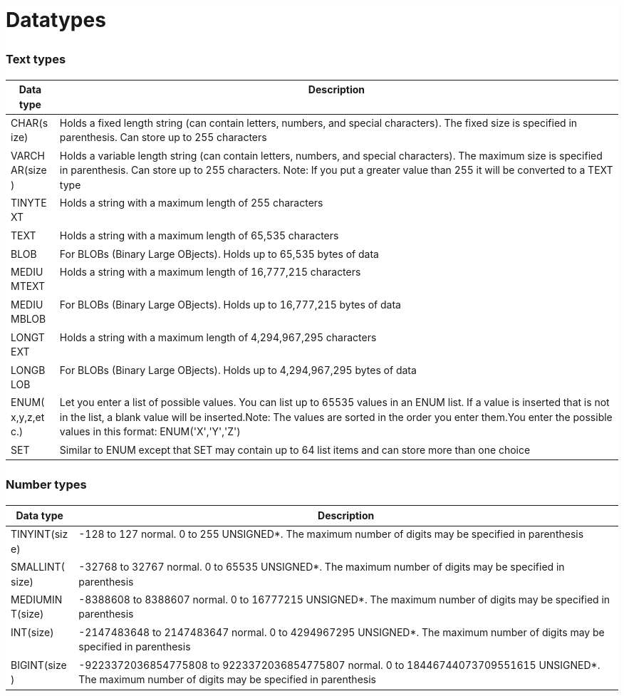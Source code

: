 # Datatypes
### Text types

| Data type        | Description                                                                                                                                                                                                                                                                                      |
|------------------|--------------------------------------------------------------------------------------------------------------------------------------------------------------------------------------------------------------------------------------------------------------------------------------------------|
| CHAR(size)       | Holds a fixed length string (can contain letters, numbers, and special characters). The fixed size is specified in parenthesis. Can store up to 255 characters                                                                                                                                   |
| VARCHAR(size)    | Holds a variable length string (can contain letters, numbers, and special characters). The maximum size is specified in parenthesis. Can store up to 255 characters. Note: If you put a greater value than 255 it will be converted to a TEXT type                                               |
| TINYTEXT         | Holds a string with a maximum length of 255 characters                                                                                                                                                                                                                                           |
| TEXT             | Holds a string with a maximum length of 65,535 characters                                                                                                                                                                                                                                        |
| BLOB             | For BLOBs (Binary Large OBjects). Holds up to 65,535 bytes of data                                                                                                                                                                                                                               |
| MEDIUMTEXT       | Holds a string with a maximum length of 16,777,215 characters                                                                                                                                                                                                                                    |
| MEDIUMBLOB       | For BLOBs (Binary Large OBjects). Holds up to 16,777,215 bytes of data                                                                                                                                                                                                                           |
| LONGTEXT         | Holds a string with a maximum length of 4,294,967,295 characters                                                                                                                                                                                                                                 |
| LONGBLOB         | For BLOBs (Binary Large OBjects). Holds up to 4,294,967,295 bytes of data                                                                                                                                                                                                                        |
| ENUM(x,y,z,etc.) | Let you enter a list of possible values. You can list up to 65535 values in an ENUM list. If a value is inserted that is not in the list, a blank value will be inserted.Note: The values are sorted in the order you enter them.You enter the possible values in this format: ENUM('X','Y','Z') |
| SET              | Similar to ENUM except that SET may contain up to 64 list items and can store more than one choice                                                                                                                                                                                               |

### Number types

| Data type       | Description                                                                                                                                                                                                                           |
|-----------------|---------------------------------------------------------------------------------------------------------------------------------------------------------------------------------------------------------------------------------------|
| TINYINT(size)   | -128 to 127 normal. 0 to 255 UNSIGNED*. The maximum number of digits may be specified in parenthesis                                                                                                                                  |
| SMALLINT(size)  | -32768 to 32767 normal. 0 to 65535 UNSIGNED*. The maximum number of digits may be specified in parenthesis                                                                                                                            |
| MEDIUMINT(size) | -8388608 to 8388607 normal. 0 to 16777215 UNSIGNED*. The maximum number of digits may be specified in parenthesis                                                                                                                     |
| INT(size)       | -2147483648 to 2147483647 normal. 0 to 4294967295 UNSIGNED*. The maximum number of digits may be specified in parenthesis                                                                                                             |
| BIGINT(size)    | -9223372036854775808 to 9223372036854775807 normal. 0 to 18446744073709551615 UNSIGNED*. The maximum number of digits may be specified in parenthesis                                                                                 |